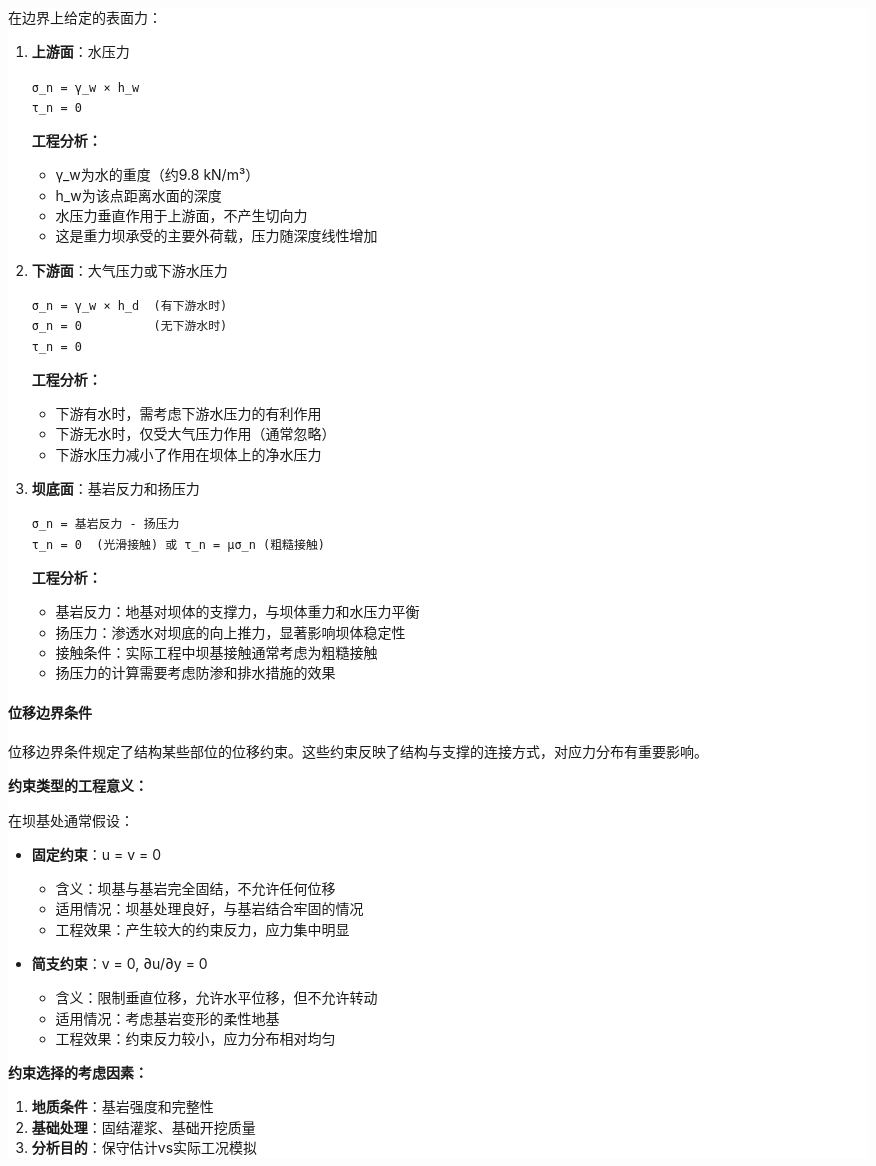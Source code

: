 在边界上给定的表面力：

1. **上游面**：水压力
   ```
   σ_n = γ_w × h_w
   τ_n = 0
   ```
   
   **工程分析：**
   - γ_w为水的重度（约9.8 kN/m³）
   - h_w为该点距离水面的深度
   - 水压力垂直作用于上游面，不产生切向力
   - 这是重力坝承受的主要外荷载，压力随深度线性增加

2. **下游面**：大气压力或下游水压力
   ```
   σ_n = γ_w × h_d  (有下游水时)
   σ_n = 0          (无下游水时)
   τ_n = 0
   ```
   
   **工程分析：**
   - 下游有水时，需考虑下游水压力的有利作用
   - 下游无水时，仅受大气压力作用（通常忽略）
   - 下游水压力减小了作用在坝体上的净水压力

3. **坝底面**：基岩反力和扬压力
   ```
   σ_n = 基岩反力 - 扬压力
   τ_n = 0  (光滑接触) 或 τ_n = μσ_n (粗糙接触)
   ```
   
   **工程分析：**
   - 基岩反力：地基对坝体的支撑力，与坝体重力和水压力平衡
   - 扬压力：渗透水对坝底的向上推力，显著影响坝体稳定性
   - 接触条件：实际工程中坝基接触通常考虑为粗糙接触
   - 扬压力的计算需要考虑防渗和排水措施的效果

#### 位移边界条件

位移边界条件规定了结构某些部位的位移约束。这些约束反映了结构与支撑的连接方式，对应力分布有重要影响。

**约束类型的工程意义：**

在坝基处通常假设：
- **固定约束**：u = v = 0
  - 含义：坝基与基岩完全固结，不允许任何位移
  - 适用情况：坝基处理良好，与基岩结合牢固的情况
  - 工程效果：产生较大的约束反力，应力集中明显

- **简支约束**：v = 0, ∂u/∂y = 0  
  - 含义：限制垂直位移，允许水平位移，但不允许转动
  - 适用情况：考虑基岩变形的柔性地基
  - 工程效果：约束反力较小，应力分布相对均匀

**约束选择的考虑因素：**
1. **地质条件**：基岩强度和完整性
2. **基础处理**：固结灌浆、基础开挖质量
3. **分析目的**：保守估计vs实际工况模拟
